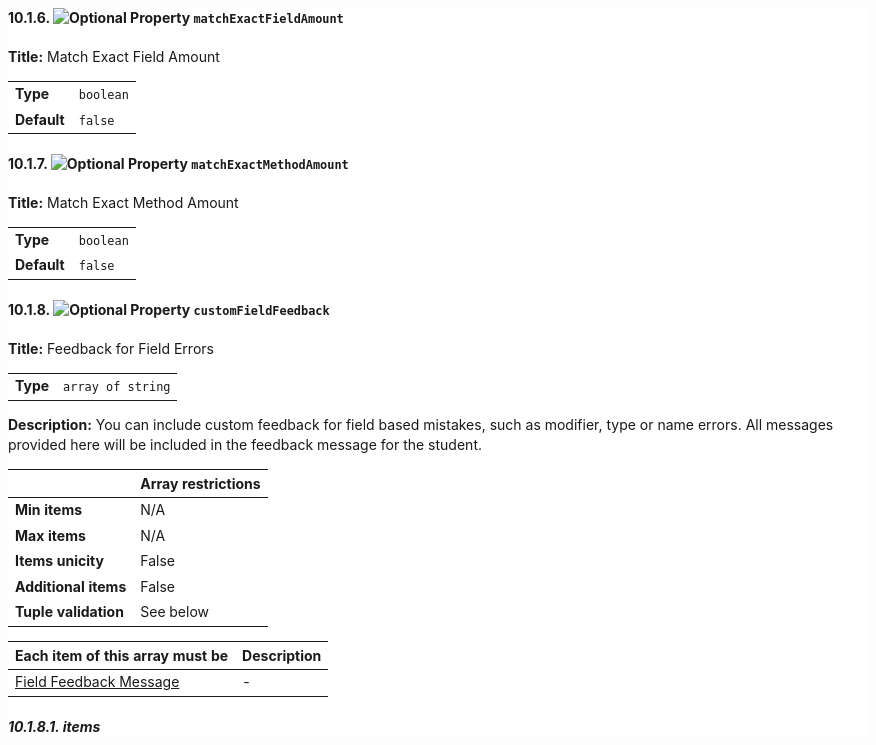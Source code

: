#### <a name="classes_items_matchExactFieldAmount"></a>10.1.6. ![Optional](https://img.shields.io/badge/Optional-yellow) Property `matchExactFieldAmount`

**Title:** Match Exact Field Amount

|             |           |
| ----------- | --------- |
| **Type**    | `boolean` |
| **Default** | `false`   |

#### <a name="classes_items_matchExactMethodAmount"></a>10.1.7. ![Optional](https://img.shields.io/badge/Optional-yellow) Property `matchExactMethodAmount`

**Title:** Match Exact Method Amount

|             |           |
| ----------- | --------- |
| **Type**    | `boolean` |
| **Default** | `false`   |

#### <a name="classes_items_customFieldFeedback"></a>10.1.8. ![Optional](https://img.shields.io/badge/Optional-yellow) Property `customFieldFeedback`

**Title:** Feedback for Field Errors

|          |                   |
| -------- | ----------------- |
| **Type** | `array of string` |

**Description:** You can include custom feedback for field based mistakes, such as modifier, type or name errors. All messages provided here will be included in the feedback message for the student.

|                      | Array restrictions |
| -------------------- | ------------------ |
| **Min items**        | N/A                |
| **Max items**        | N/A                |
| **Items unicity**    | False              |
| **Additional items** | False              |
| **Tuple validation** | See below          |

| Each item of this array must be                                    | Description |
| ------------------------------------------------------------------ | ----------- |
| [Field Feedback Message](#classes_items_customFieldFeedback_items) | -           |

##### <a name="autogenerated_heading_10"></a>10.1.8.1. items
